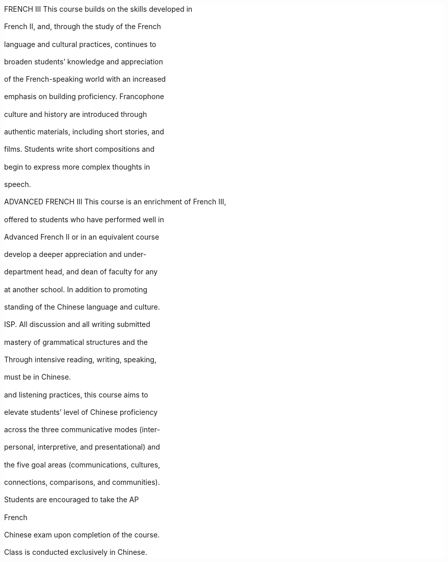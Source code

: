 FRENCH III
This course builds on the skills developed in

French II, and, through the study of the French

language and cultural practices, continues to

broaden students’ knowledge and appreciation

of the French-speaking world with an increased

emphasis on building proficiency. Francophone

culture and history are introduced through

authentic materials, including short stories, and

films. Students write short compositions and

begin to express more complex thoughts in

speech.

ADVANCED FRENCH III
This course is an enrichment of French III,

offered to students who have performed well in

Advanced French II or in an equivalent course

develop a deeper appreciation and under-

department head, and dean of faculty for any

at another school. In addition to promoting

standing of the Chinese language and culture.

ISP. All discussion and all writing submitted

mastery of grammatical structures and the

Through intensive reading, writing, speaking,

must be in Chinese.

and listening practices, this course aims to

elevate students’ level of Chinese proficiency

across the three communicative modes (inter-

personal, interpretive, and presentational) and

the five goal areas (communications, cultures,

connections, comparisons, and communities).

Students are encouraged to take the AP

French

Chinese exam upon completion of the course.

Class is conducted exclusively in Chinese.
